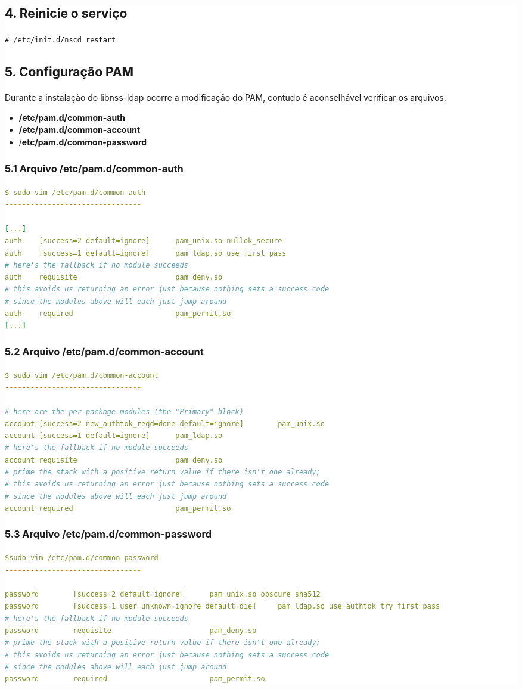 ## 4. Reinicie o serviço

```aspnet
# /etc/init.d/nscd restart
```

## 5. Configuração PAM

Durante a instalação do libnss-ldap ocorre a modificação do PAM, contudo é aconselhável verificar os arquivos.

* **/etc/pam.d/common-auth**
* **/etc/pam.d/common-account**
* /**etc/pam.d/common-password**

### 5.1 Arquivo **/etc/pam.d/common-auth**

```yaml
$ sudo vim /etc/pam.d/common-auth
--------------------------------

[...]
auth    [success=2 default=ignore]      pam_unix.so nullok_secure
auth    [success=1 default=ignore]      pam_ldap.so use_first_pass
# here's the fallback if no module succeeds
auth    requisite                       pam_deny.so
# this avoids us returning an error just because nothing sets a success code
# since the modules above will each just jump around
auth    required                        pam_permit.so
[...]
```

### 5.2  Arquivo **/etc/pam.d/common-account**

```yaml
$ sudo vim /etc/pam.d/common-account
--------------------------------

# here are the per-package modules (the "Primary" block)
account [success=2 new_authtok_reqd=done default=ignore]        pam_unix.so
account [success=1 default=ignore]      pam_ldap.so
# here's the fallback if no module succeeds
account requisite                       pam_deny.so
# prime the stack with a positive return value if there isn't one already;
# this avoids us returning an error just because nothing sets a success code
# since the modules above will each just jump around
account required                        pam_permit.so
```

### 5.3 Arquivo **/etc/pam.d/common-password**

```yaml
$sudo vim /etc/pam.d/common-password
--------------------------------

password        [success=2 default=ignore]      pam_unix.so obscure sha512
password        [success=1 user_unknown=ignore default=die]     pam_ldap.so use_authtok try_first_pass
# here's the fallback if no module succeeds
password        requisite                       pam_deny.so
# prime the stack with a positive return value if there isn't one already;
# this avoids us returning an error just because nothing sets a success code
# since the modules above will each just jump around
password        required                        pam_permit.so
```
